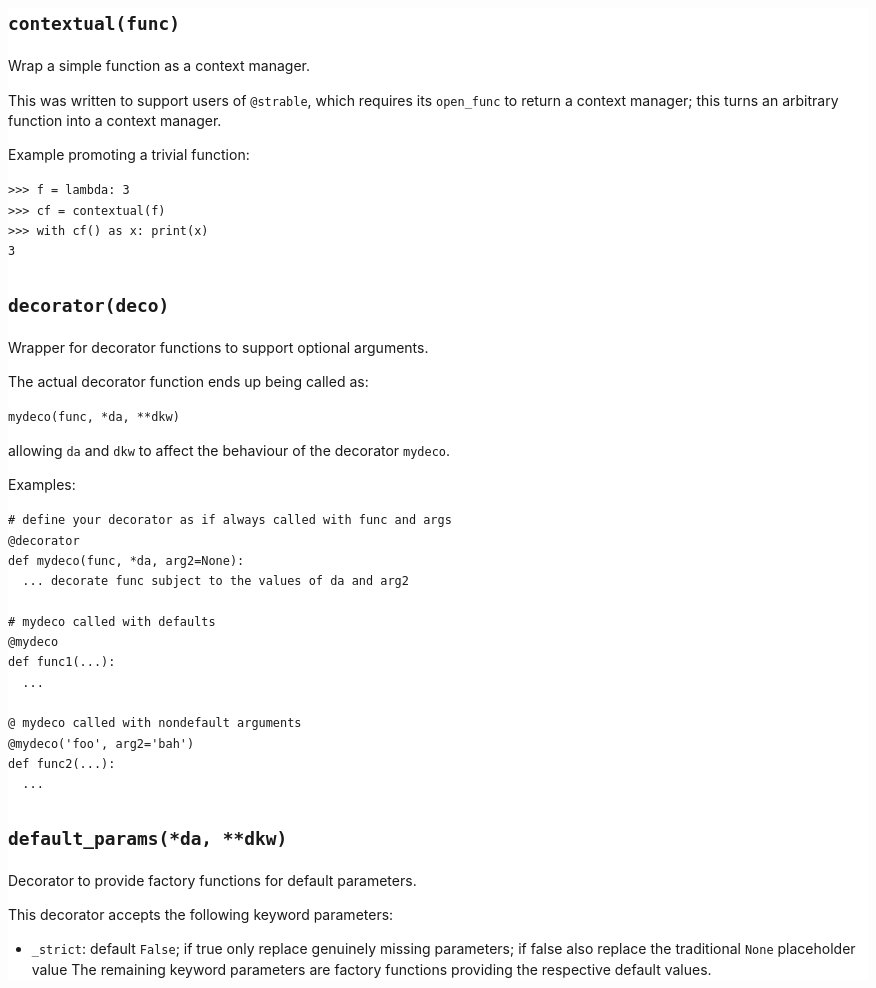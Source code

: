 ## <a name="contextual"></a>`contextual(func)`

Wrap a simple function as a context manager.

This was written to support users of `@strable`,
which requires its `open_func` to return a context manager;
this turns an arbitrary function into a context manager.

Example promoting a trivial function:

    >>> f = lambda: 3
    >>> cf = contextual(f)
    >>> with cf() as x: print(x)
    3

## <a name="decorator"></a>`decorator(deco)`

Wrapper for decorator functions to support optional arguments.

The actual decorator function ends up being called as:

    mydeco(func, *da, **dkw)

allowing `da` and `dkw` to affect the behaviour of the decorator `mydeco`.

Examples:

    # define your decorator as if always called with func and args
    @decorator
    def mydeco(func, *da, arg2=None):
      ... decorate func subject to the values of da and arg2

    # mydeco called with defaults
    @mydeco
    def func1(...):
      ...

    @ mydeco called with nondefault arguments
    @mydeco('foo', arg2='bah')
    def func2(...):
      ...

## <a name="default_params"></a>`default_params(*da, **dkw)`

Decorator to provide factory functions for default parameters.

This decorator accepts the following keyword parameters:
* `_strict`: default `False`; if true only replace genuinely
  missing parameters; if false also replace the traditional
  `None` placeholder value
The remaining keyword parameters are factory functions
providing the respective default values.
